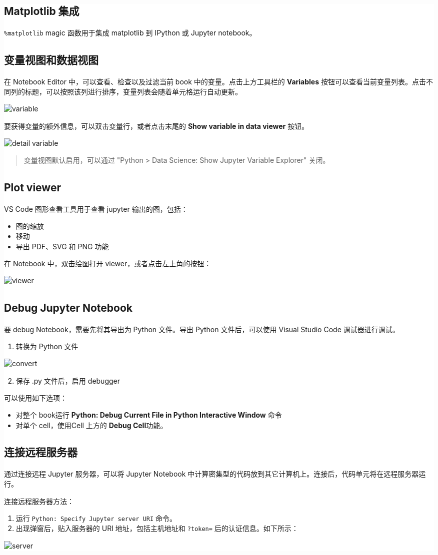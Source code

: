 ## Matplotlib 集成

`%matplotlib` magic 函数用于集成 matplotlib 到 IPython 或 Jupyter notebook。

## 变量视图和数据视图

在 Notebook Editor 中，可以查看、检查以及过滤当前 book 中的变量。点击上方工具栏的 **Variables** 按钮可以查看当前变量列表。点击不同列的标题，可以按照该列进行排序，变量列表会随着单元格运行自动更新。

![variable](images/2019-11-23-09-59-17.png)

要获得变量的额外信息，可以双击变量行，或者点击末尾的 **Show variable in data viewer** 按钮。

![detail variable](images/2019-11-23-10-08-08.png)

> 变量视图默认启用，可以通过 "Python > Data Science: Show Jupyter Variable Explorer" 关闭。

## Plot viewer

VS Code 图形查看工具用于查看 jupyter 输出的图，包括：

- 图的缩放
- 移动
- 导出 PDF、SVG 和 PNG 功能

在 Notebook 中，双击绘图打开 viewer，或者点击左上角的按钮：

![viewer](images/2019-11-23-10-11-27.png)

## Debug Jupyter Notebook

要 debug Notebook，需要先将其导出为 Python 文件。导出 Python 文件后，可以使用 Visual Studio Code 调试器进行调试。

1. 转换为 Python 文件

![convert](images/2019-11-23-10-12-56.png)

2. 保存 .py 文件后，启用 debugger

可以使用如下选项：

- 对整个 book运行 **Python: Debug Current File in Python Interactive Window** 命令
- 对单个 cell，使用Cell 上方的  **Debug Cell**功能。

## 连接远程服务器

通过连接远程 Jupyter 服务器，可以将 Jupyter Notebook 中计算密集型的代码放到其它计算机上。连接后，代码单元将在远程服务器运行。

连接远程服务器方法：

1. 运行 `Python: Specify Jupyter server URI` 命令。
2. 出现弹窗后，贴入服务器的 URI 地址，包括主机地址和 `?token=` 后的认证信息。如下所示：

![server](images/2020-03-10-18-18-05.png)
